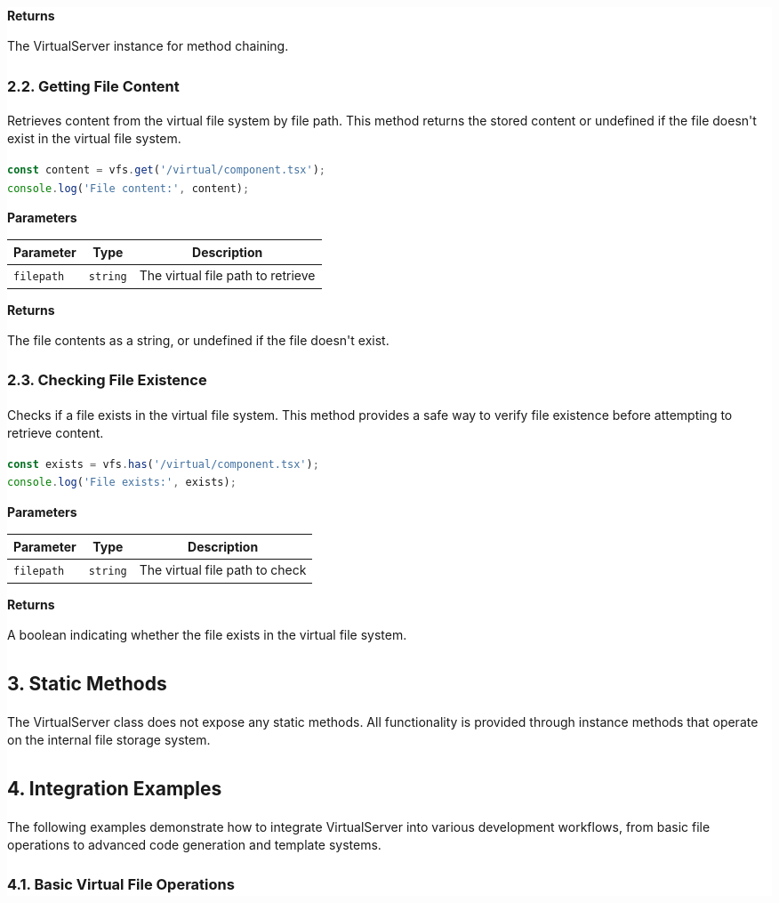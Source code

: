 **Returns**

The VirtualServer instance for method chaining.

### 2.2. Getting File Content

Retrieves content from the virtual file system by file path. This method returns the stored content or undefined if the file doesn't exist in the virtual file system.

```typescript
const content = vfs.get('/virtual/component.tsx');
console.log('File content:', content);
```

**Parameters**

| Parameter | Type | Description |
|----------|------|-------------|
| `filepath` | `string` | The virtual file path to retrieve |

**Returns**

The file contents as a string, or undefined if the file doesn't exist.

### 2.3. Checking File Existence

Checks if a file exists in the virtual file system. This method provides a safe way to verify file existence before attempting to retrieve content.

```typescript
const exists = vfs.has('/virtual/component.tsx');
console.log('File exists:', exists);
```

**Parameters**

| Parameter | Type | Description |
|----------|------|-------------|
| `filepath` | `string` | The virtual file path to check |

**Returns**

A boolean indicating whether the file exists in the virtual file system.

## 3. Static Methods

The VirtualServer class does not expose any static methods. All functionality is provided through instance methods that operate on the internal file storage system.

## 4. Integration Examples

The following examples demonstrate how to integrate VirtualServer into various development workflows, from basic file operations to advanced code generation and template systems.

### 4.1. Basic Virtual File Operations
